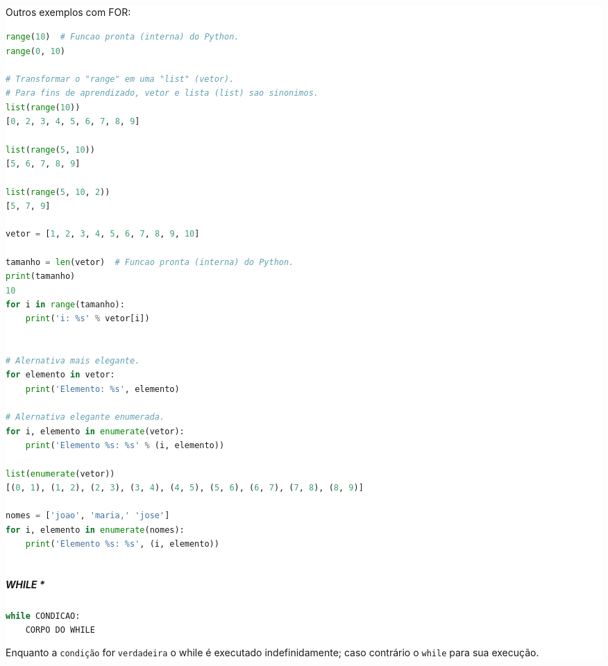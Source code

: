 Outros exemplos com FOR:

```Python tab=
range(10)  # Funcao pronta (interna) do Python.
range(0, 10)

# Transformar o "range" em uma "list" (vetor).
# Para fins de aprendizado, vetor e lista (list) sao sinonimos.
list(range(10))
[0, 2, 3, 4, 5, 6, 7, 8, 9]

list(range(5, 10))
[5, 6, 7, 8, 9]

list(range(5, 10, 2))
[5, 7, 9]

vetor = [1, 2, 3, 4, 5, 6, 7, 8, 9, 10]

tamanho = len(vetor)  # Funcao pronta (interna) do Python.
print(tamanho)
10
for i in range(tamanho):
    print('i: %s' % vetor[i])


# Alernativa mais elegante.
for elemento in vetor:
    print('Elemento: %s', elemento)
    
# Alernativa elegante enumerada.
for i, elemento in enumerate(vetor):
    print('Elemento %s: %s' % (i, elemento))
    
list(enumerate(vetor))
[(0, 1), (1, 2), (2, 3), (3, 4), (4, 5), (5, 6), (6, 7), (7, 8), (8, 9)]

nomes = ['joao', 'maria,' 'jose']
for i, elemento in enumerate(nomes):
    print('Elemento %s: %s', (i, elemento))
    


```

##### WHILE *

```Python tab=
while CONDICAO:
    CORPO DO WHILE
```

Enquanto a `condição` for `verdadeira` o while é executado 
indefinidamente; caso contrário o `while` para sua execução.  

